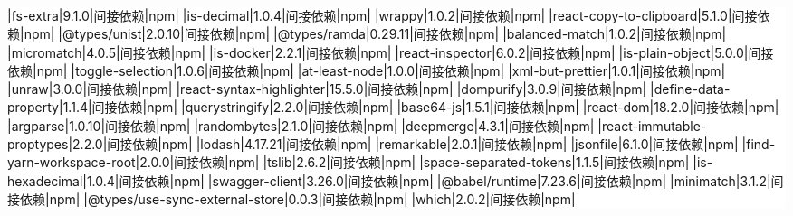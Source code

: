 |fs-extra|9.1.0|间接依赖|npm|
|is-decimal|1.0.4|间接依赖|npm|
|wrappy|1.0.2|间接依赖|npm|
|react-copy-to-clipboard|5.1.0|间接依赖|npm|
|@types/unist|2.0.10|间接依赖|npm|
|@types/ramda|0.29.11|间接依赖|npm|
|balanced-match|1.0.2|间接依赖|npm|
|micromatch|4.0.5|间接依赖|npm|
|is-docker|2.2.1|间接依赖|npm|
|react-inspector|6.0.2|间接依赖|npm|
|is-plain-object|5.0.0|间接依赖|npm|
|toggle-selection|1.0.6|间接依赖|npm|
|at-least-node|1.0.0|间接依赖|npm|
|xml-but-prettier|1.0.1|间接依赖|npm|
|unraw|3.0.0|间接依赖|npm|
|react-syntax-highlighter|15.5.0|间接依赖|npm|
|dompurify|3.0.9|间接依赖|npm|
|define-data-property|1.1.4|间接依赖|npm|
|querystringify|2.2.0|间接依赖|npm|
|base64-js|1.5.1|间接依赖|npm|
|react-dom|18.2.0|间接依赖|npm|
|argparse|1.0.10|间接依赖|npm|
|randombytes|2.1.0|间接依赖|npm|
|deepmerge|4.3.1|间接依赖|npm|
|react-immutable-proptypes|2.2.0|间接依赖|npm|
|lodash|4.17.21|间接依赖|npm|
|remarkable|2.0.1|间接依赖|npm|
|jsonfile|6.1.0|间接依赖|npm|
|find-yarn-workspace-root|2.0.0|间接依赖|npm|
|tslib|2.6.2|间接依赖|npm|
|space-separated-tokens|1.1.5|间接依赖|npm|
|is-hexadecimal|1.0.4|间接依赖|npm|
|swagger-client|3.26.0|间接依赖|npm|
|@babel/runtime|7.23.6|间接依赖|npm|
|minimatch|3.1.2|间接依赖|npm|
|@types/use-sync-external-store|0.0.3|间接依赖|npm|
|which|2.0.2|间接依赖|npm|